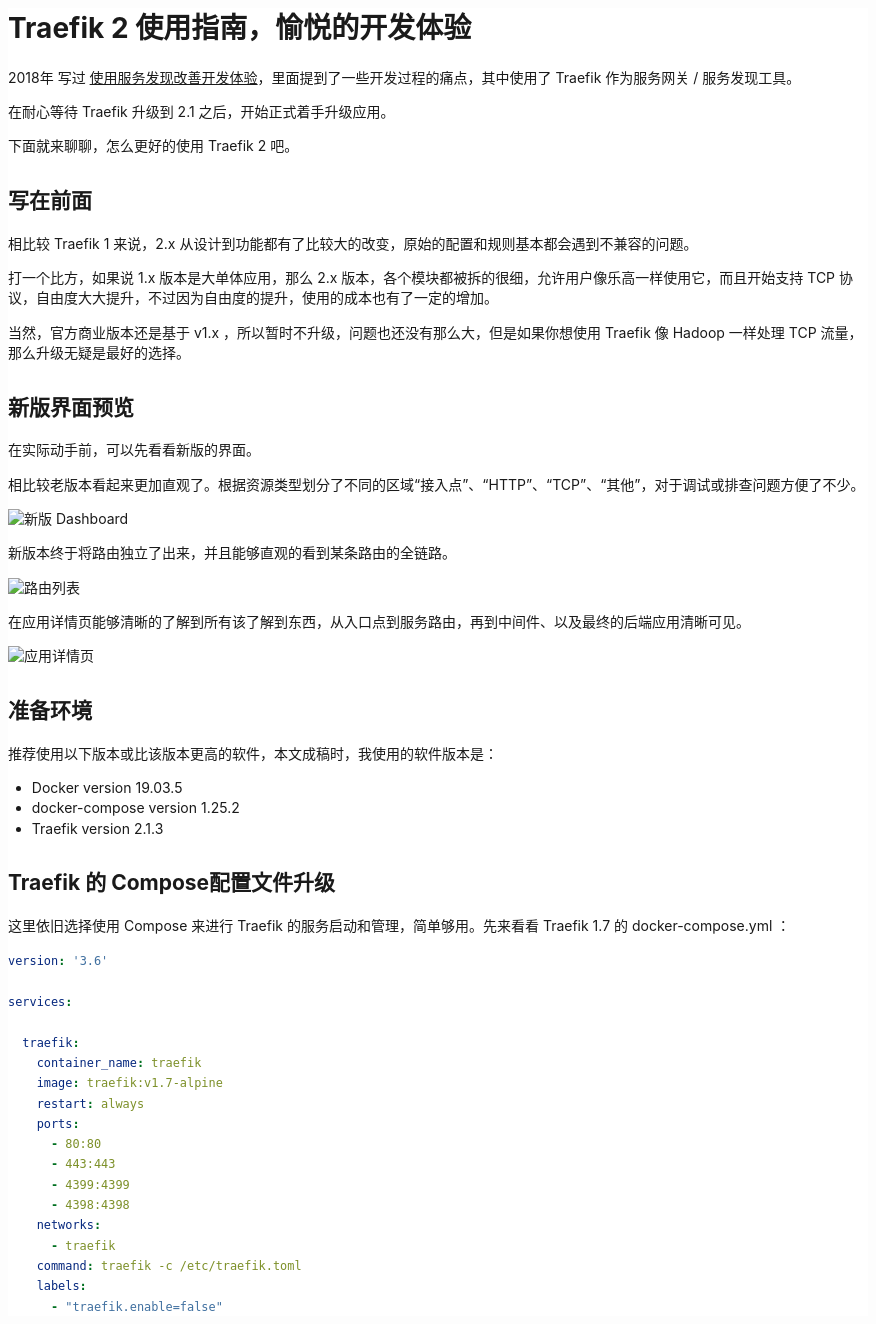 # Traefik 2 使用指南，愉悦的开发体验

2018年 写过 [使用服务发现改善开发体验](https://soulteary.com/2018/06/11/use-server-side-discovery-improve-development.html)，里面提到了一些开发过程的痛点，其中使用了 Traefik 作为服务网关 / 服务发现工具。

在耐心等待 Traefik 升级到 2.1 之后，开始正式着手升级应用。

下面就来聊聊，怎么更好的使用 Traefik 2 吧。

## 写在前面

相比较 Traefik 1 来说，2.x 从设计到功能都有了比较大的改变，原始的配置和规则基本都会遇到不兼容的问题。

打一个比方，如果说 1.x 版本是大单体应用，那么 2.x 版本，各个模块都被拆的很细，允许用户像乐高一样使用它，而且开始支持 TCP 协议，自由度大大提升，不过因为自由度的提升，使用的成本也有了一定的增加。

当然，官方商业版本还是基于 v1.x ，所以暂时不升级，问题也还没有那么大，但是如果你想使用 Traefik 像 Hadoop 一样处理 TCP 流量，那么升级无疑是最好的选择。

## 新版界面预览

在实际动手前，可以先看看新版的界面。

相比较老版本看起来更加直观了。根据资源类型划分了不同的区域“接入点”、“HTTP”、“TCP”、“其他”，对于调试或排查问题方便了不少。

![新版 Dashboard](https://attachment.soulteary.com/2020/01/28/traefik-overview.jpg)

新版本终于将路由独立了出来，并且能够直观的看到某条路由的全链路。

![路由列表](https://attachment.soulteary.com/2020/01/28/traefik-route-list.jpg) 

在应用详情页能够清晰的了解到所有该了解到东西，从入口点到服务路由，再到中间件、以及最终的后端应用清晰可见。

![应用详情页](https://attachment.soulteary.com/2020/01/28/traefik-app-detail.jpg)

## 准备环境

推荐使用以下版本或比该版本更高的软件，本文成稿时，我使用的软件版本是：

- Docker version 19.03.5
- docker-compose version 1.25.2
- Traefik version 2.1.3

## Traefik 的 Compose配置文件升级

这里依旧选择使用 Compose 来进行 Traefik 的服务启动和管理，简单够用。先来看看 Traefik 1.7 的 docker-compose.yml ：

```yaml
version: '3.6'

services:

  traefik:
    container_name: traefik
    image: traefik:v1.7-alpine
    restart: always
    ports:
      - 80:80
      - 443:443
      - 4399:4399
      - 4398:4398
    networks:
      - traefik
    command: traefik -c /etc/traefik.toml
    labels:
      - "traefik.enable=false"
```